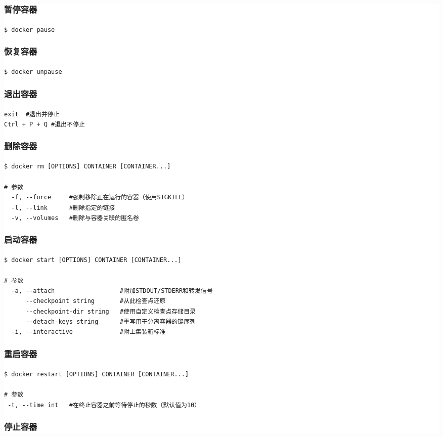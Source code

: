 ### 暂停容器

```shell
$ docker pause
```

### 恢复容器

```shell
$ docker unpause
```



### 退出容器

```shell
exit  #退出并停止
Ctrl + P + Q #退出不停止
```

### 删除容器

```shell
$ docker rm [OPTIONS] CONTAINER [CONTAINER...]

# 参数
  -f, --force     #强制移除正在运行的容器（使用SIGKILL）
  -l, --link      #删除指定的链接
  -v, --volumes   #删除与容器关联的匿名卷
```

### 启动容器

```shell
$ docker start [OPTIONS] CONTAINER [CONTAINER...]

# 参数
  -a, --attach                  #附加STDOUT/STDERR和转发信号
      --checkpoint string       #从此检查点还原
      --checkpoint-dir string   #使用自定义检查点存储目录
      --detach-keys string      #重写用于分离容器的键序列
  -i, --interactive             #附上集装箱标准
```

### 重启容器

```shell
$ docker restart [OPTIONS] CONTAINER [CONTAINER...]

# 参数
 -t, --time int   #在终止容器之前等待停止的秒数（默认值为10）
```

### 停止容器

